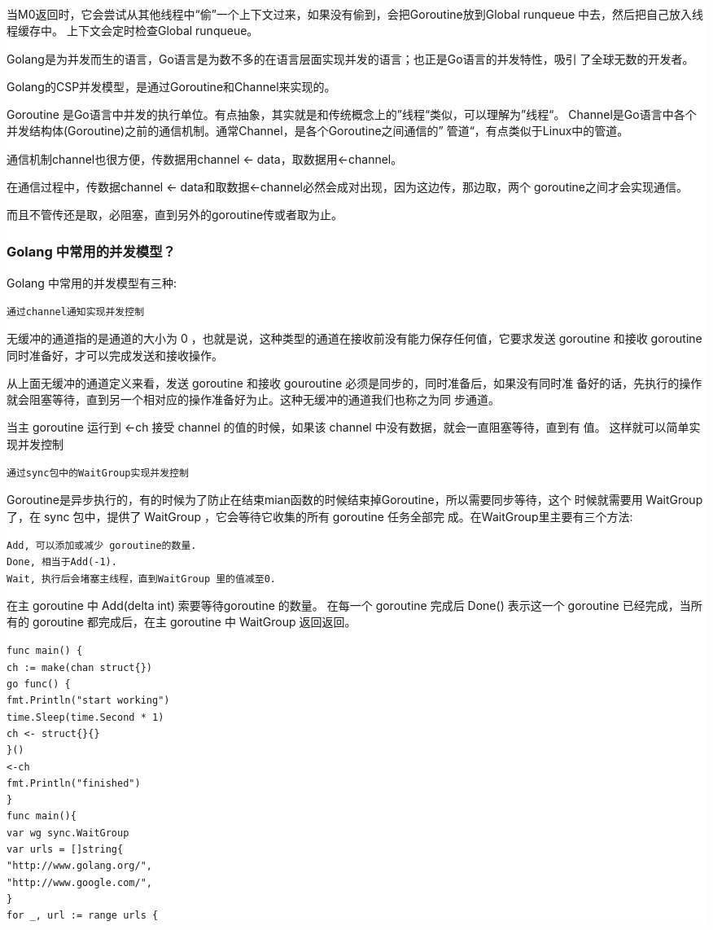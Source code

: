 当M0返回时，它会尝试从其他线程中“偷”一个上下文过来，如果没有偷到，会把Goroutine放到Global runqueue
中去，然后把自己放入线程缓存中。 上下文会定时检查Global runqueue。

Golang是为并发而生的语言，Go语言是为数不多的在语言层面实现并发的语言；也正是Go语言的并发特性，吸引
了全球无数的开发者。

Golang的CSP并发模型，是通过Goroutine和Channel来实现的。

Goroutine 是Go语言中并发的执行单位。有点抽象，其实就是和传统概念上的”线程“类似，可以理解为”线程“。
Channel是Go语言中各个并发结构体(Goroutine)之前的通信机制。通常Channel，是各个Goroutine之间通信的”
管道“，有点类似于Linux中的管道。

通信机制channel也很方便，传数据用channel <- data，取数据用<-channel。

在通信过程中，传数据channel <- data和取数据<-channel必然会成对出现，因为这边传，那边取，两个
goroutine之间才会实现通信。

而且不管传还是取，必阻塞，直到另外的goroutine传或者取为止。

### Golang 中常用的并发模型？

Golang 中常用的并发模型有三种:

```
通过channel通知实现并发控制
```

无缓冲的通道指的是通道的大小为 0 ，也就是说，这种类型的通道在接收前没有能力保存任何值，它要求发送
goroutine 和接收 goroutine 同时准备好，才可以完成发送和接收操作。

从上面无缓冲的通道定义来看，发送 goroutine 和接收 gouroutine 必须是同步的，同时准备后，如果没有同时准
备好的话，先执行的操作就会阻塞等待，直到另一个相对应的操作准备好为止。这种无缓冲的通道我们也称之为同
步通道。

当主 goroutine 运行到 <-ch 接受 channel 的值的时候，如果该 channel 中没有数据，就会一直阻塞等待，直到有
值。 这样就可以简单实现并发控制

```
通过sync包中的WaitGroup实现并发控制
```

Goroutine是异步执行的，有的时候为了防止在结束mian函数的时候结束掉Goroutine，所以需要同步等待，这个
时候就需要用 WaitGroup了，在 sync 包中，提供了 WaitGroup ，它会等待它收集的所有 goroutine 任务全部完
成。在WaitGroup里主要有三个方法:

```
Add, 可以添加或减少 goroutine的数量.
Done, 相当于Add(-1).
Wait, 执行后会堵塞主线程，直到WaitGroup 里的值减至0.
```

在主 goroutine 中 Add(delta int) 索要等待goroutine 的数量。 在每一个 goroutine 完成后 Done() 表示这一个
goroutine 已经完成，当所有的 goroutine 都完成后，在主 goroutine 中 WaitGroup 返回返回。

```
func main() {
ch := make(chan struct{})
go func() {
fmt.Println("start working")
time.Sleep(time.Second * 1)
ch <- struct{}{}
}()
<-ch
fmt.Println("finished")
}
func main(){
var wg sync.WaitGroup
var urls = []string{
"http://www.golang.org/",
"http://www.google.com/",
}
for _, url := range urls {
```